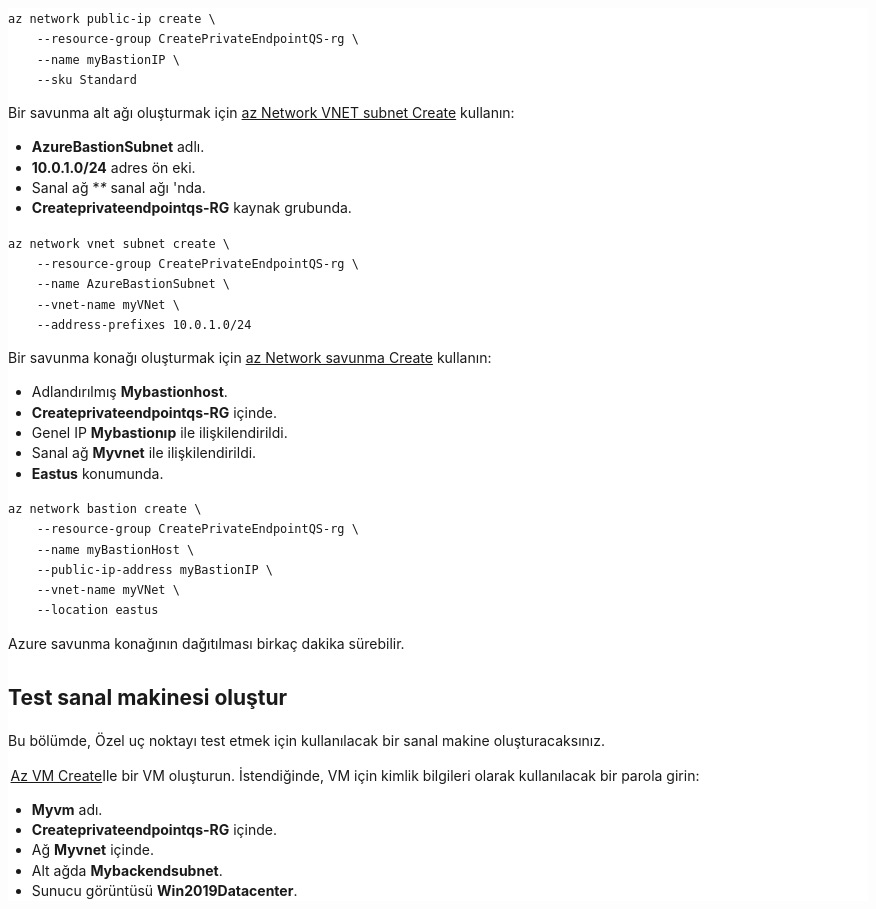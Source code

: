 ```azurecli-interactive
az network public-ip create \
    --resource-group CreatePrivateEndpointQS-rg \
    --name myBastionIP \
    --sku Standard
```

Bir savunma alt ağı oluşturmak için [az Network VNET subnet Create](/cli/azure/network/vnet/subnet#az_network_vnet_subnet_create) kullanın:

* **AzureBastionSubnet** adlı.
* **10.0.1.0/24** adres ön eki.
* Sanal ağ **\** sanal ağı 'nda.
* **Createprivateendpointqs-RG** kaynak grubunda.

```azurecli-interactive
az network vnet subnet create \
    --resource-group CreatePrivateEndpointQS-rg \
    --name AzureBastionSubnet \
    --vnet-name myVNet \
    --address-prefixes 10.0.1.0/24
```

Bir savunma konağı oluşturmak için [az Network savunma Create](/cli/azure/network/bastion#az_network_bastion_create) kullanın:

* Adlandırılmış **Mybastionhost**.
* **Createprivateendpointqs-RG** içinde.
* Genel IP **Mybastionıp** ile ilişkilendirildi.
* Sanal ağ **Myvnet** ile ilişkilendirildi.
* **Eastus** konumunda.

```azurecli-interactive
az network bastion create \
    --resource-group CreatePrivateEndpointQS-rg \
    --name myBastionHost \
    --public-ip-address myBastionIP \
    --vnet-name myVNet \
    --location eastus
```

Azure savunma konağının dağıtılması birkaç dakika sürebilir.

## <a name="create-test-virtual-machine"></a>Test sanal makinesi oluştur

Bu bölümde, Özel uç noktayı test etmek için kullanılacak bir sanal makine oluşturacaksınız.

 [Az VM Create](/cli/azure/vm#az_vm_create)Ile bir VM oluşturun. İstendiğinde, VM için kimlik bilgileri olarak kullanılacak bir parola girin:

* **Myvm** adı.
* **Createprivateendpointqs-RG** içinde.
* Ağ **Myvnet** içinde.
* Alt ağda **Mybackendsubnet**.
* Sunucu görüntüsü **Win2019Datacenter**.
